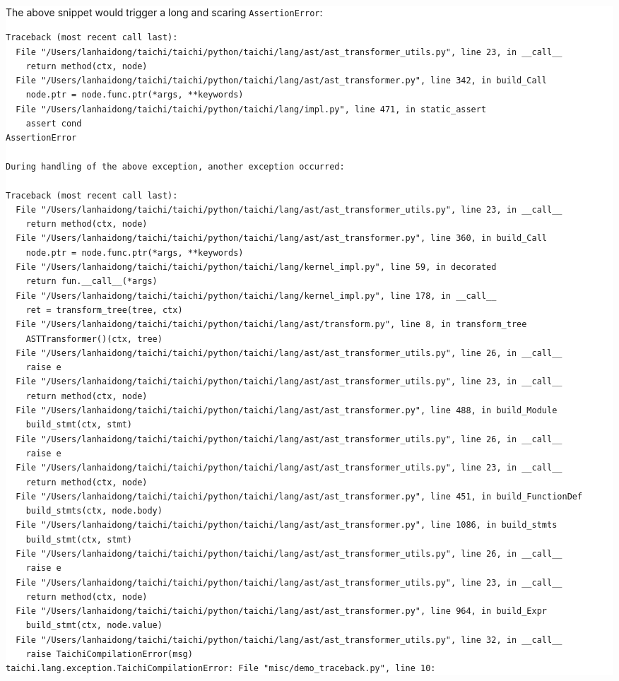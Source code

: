 The above snippet would trigger a long and scaring `AssertionError`:

```
Traceback (most recent call last):
  File "/Users/lanhaidong/taichi/taichi/python/taichi/lang/ast/ast_transformer_utils.py", line 23, in __call__
    return method(ctx, node)
  File "/Users/lanhaidong/taichi/taichi/python/taichi/lang/ast/ast_transformer.py", line 342, in build_Call
    node.ptr = node.func.ptr(*args, **keywords)
  File "/Users/lanhaidong/taichi/taichi/python/taichi/lang/impl.py", line 471, in static_assert
    assert cond
AssertionError

During handling of the above exception, another exception occurred:

Traceback (most recent call last):
  File "/Users/lanhaidong/taichi/taichi/python/taichi/lang/ast/ast_transformer_utils.py", line 23, in __call__
    return method(ctx, node)
  File "/Users/lanhaidong/taichi/taichi/python/taichi/lang/ast/ast_transformer.py", line 360, in build_Call
    node.ptr = node.func.ptr(*args, **keywords)
  File "/Users/lanhaidong/taichi/taichi/python/taichi/lang/kernel_impl.py", line 59, in decorated
    return fun.__call__(*args)
  File "/Users/lanhaidong/taichi/taichi/python/taichi/lang/kernel_impl.py", line 178, in __call__
    ret = transform_tree(tree, ctx)
  File "/Users/lanhaidong/taichi/taichi/python/taichi/lang/ast/transform.py", line 8, in transform_tree
    ASTTransformer()(ctx, tree)
  File "/Users/lanhaidong/taichi/taichi/python/taichi/lang/ast/ast_transformer_utils.py", line 26, in __call__
    raise e
  File "/Users/lanhaidong/taichi/taichi/python/taichi/lang/ast/ast_transformer_utils.py", line 23, in __call__
    return method(ctx, node)
  File "/Users/lanhaidong/taichi/taichi/python/taichi/lang/ast/ast_transformer.py", line 488, in build_Module
    build_stmt(ctx, stmt)
  File "/Users/lanhaidong/taichi/taichi/python/taichi/lang/ast/ast_transformer_utils.py", line 26, in __call__
    raise e
  File "/Users/lanhaidong/taichi/taichi/python/taichi/lang/ast/ast_transformer_utils.py", line 23, in __call__
    return method(ctx, node)
  File "/Users/lanhaidong/taichi/taichi/python/taichi/lang/ast/ast_transformer.py", line 451, in build_FunctionDef
    build_stmts(ctx, node.body)
  File "/Users/lanhaidong/taichi/taichi/python/taichi/lang/ast/ast_transformer.py", line 1086, in build_stmts
    build_stmt(ctx, stmt)
  File "/Users/lanhaidong/taichi/taichi/python/taichi/lang/ast/ast_transformer_utils.py", line 26, in __call__
    raise e
  File "/Users/lanhaidong/taichi/taichi/python/taichi/lang/ast/ast_transformer_utils.py", line 23, in __call__
    return method(ctx, node)
  File "/Users/lanhaidong/taichi/taichi/python/taichi/lang/ast/ast_transformer.py", line 964, in build_Expr
    build_stmt(ctx, node.value)
  File "/Users/lanhaidong/taichi/taichi/python/taichi/lang/ast/ast_transformer_utils.py", line 32, in __call__
    raise TaichiCompilationError(msg)
taichi.lang.exception.TaichiCompilationError: File "misc/demo_traceback.py", line 10:
```